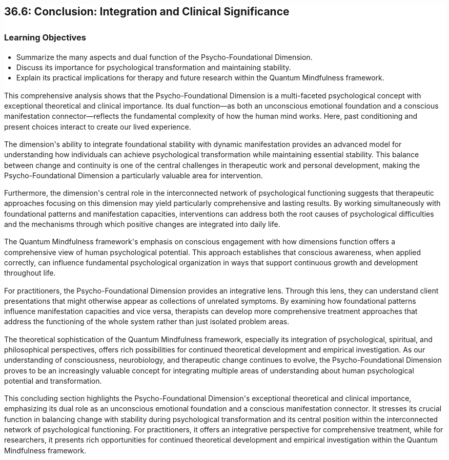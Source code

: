 ## **36.6:** Conclusion: Integration and Clinical Significance
### Learning Objectives

-   Summarize the many aspects and dual function of the Psycho-Foundational Dimension.
-   Discuss its importance for psychological transformation and maintaining stability.
-   Explain its practical implications for therapy and future research within the Quantum Mindfulness framework.

This comprehensive analysis shows that the Psycho-Foundational Dimension is a multi-faceted psychological concept with exceptional theoretical and clinical importance. Its dual function—as both an unconscious emotional foundation and a conscious manifestation connector—reflects the fundamental complexity of how the human mind works. Here, past conditioning and present choices interact to create our lived experience.

The dimension's ability to integrate foundational stability with dynamic manifestation provides an advanced model for understanding how individuals can achieve psychological transformation while maintaining essential stability. This balance between change and continuity is one of the central challenges in therapeutic work and personal development, making the Psycho-Foundational Dimension a particularly valuable area for intervention.

Furthermore, the dimension's central role in the interconnected network of psychological functioning suggests that therapeutic approaches focusing on this dimension may yield particularly comprehensive and lasting results. By working simultaneously with foundational patterns and manifestation capacities, interventions can address both the root causes of psychological difficulties and the mechanisms through which positive changes are integrated into daily life.

The Quantum Mindfulness framework's emphasis on conscious engagement with how dimensions function offers a comprehensive view of human psychological potential. This approach establishes that conscious awareness, when applied correctly, can influence fundamental psychological organization in ways that support continuous growth and development throughout life.

For practitioners, the Psycho-Foundational Dimension provides an integrative lens. Through this lens, they can understand client presentations that might otherwise appear as collections of unrelated symptoms. By examining how foundational patterns influence manifestation capacities and vice versa, therapists can develop more comprehensive treatment approaches that address the functioning of the whole system rather than just isolated problem areas.

The theoretical sophistication of the Quantum Mindfulness framework, especially its integration of psychological, spiritual, and philosophical perspectives, offers rich possibilities for continued theoretical development and empirical investigation. As our understanding of consciousness, neurobiology, and therapeutic change continues to evolve, the Psycho-Foundational Dimension proves to be an increasingly valuable concept for integrating multiple areas of understanding about human psychological potential and transformation.

This concluding section highlights the Psycho-Foundational Dimension's exceptional theoretical and clinical importance, emphasizing its dual role as an unconscious emotional foundation and a conscious manifestation connector. It stresses its crucial function in balancing change with stability during psychological transformation and its central position within the interconnected network of psychological functioning. For practitioners, it offers an integrative perspective for comprehensive treatment, while for researchers, it presents rich opportunities for continued theoretical development and empirical investigation within the Quantum Mindfulness framework.
